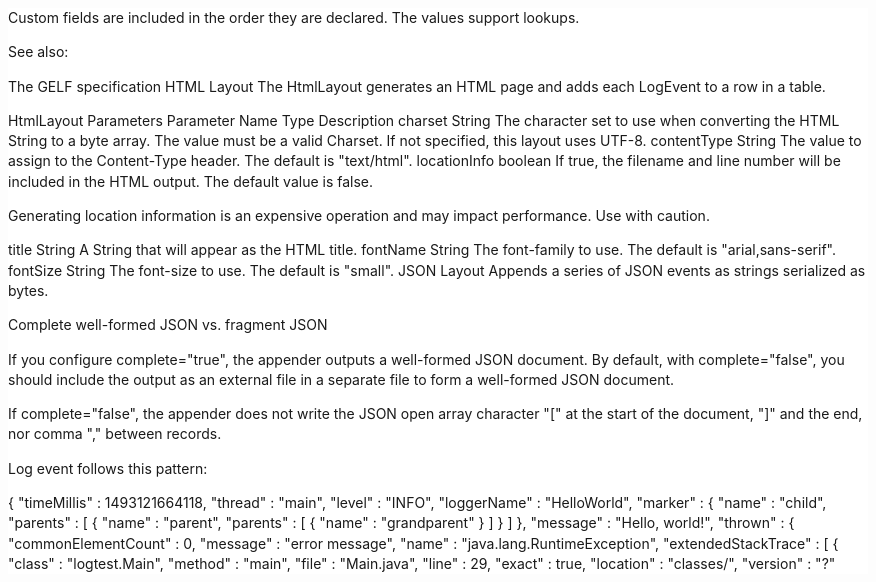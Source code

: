   <GelfLayout>
    <KeyValuePair key="additionalField1" value="constant value"/>
    <KeyValuePair key="additionalField2" value="$${ctx:key}"/>
  </GelfLayout>
Custom fields are included in the order they are declared. The values support lookups.

See also:

The GELF specification
HTML Layout
The HtmlLayout generates an HTML page and adds each LogEvent to a row in a table.

HtmlLayout Parameters
Parameter Name	Type	Description
charset	String	The character set to use when converting the HTML String to a byte array. The value must be a valid Charset. If not specified, this layout uses UTF-8.
contentType	String	The value to assign to the Content-Type header. The default is "text/html".
locationInfo	boolean	
If true, the filename and line number will be included in the HTML output. The default value is false.

Generating location information is an expensive operation and may impact performance. Use with caution.

title	String	A String that will appear as the HTML title.
fontName	String	The font-family to use. The default is "arial,sans-serif".
fontSize	String	The font-size to use. The default is "small".
JSON Layout
Appends a series of JSON events as strings serialized as bytes.

Complete well-formed JSON vs. fragment JSON

If you configure complete="true", the appender outputs a well-formed JSON document. By default, with complete="false", you should include the output as an external file in a separate file to form a well-formed JSON document.

If complete="false", the appender does not write the JSON open array character "[" at the start of the document, "]" and the end, nor comma "," between records.

Log event follows this pattern:

{
  "timeMillis" : 1493121664118,
  "thread" : "main",
  "level" : "INFO",
  "loggerName" : "HelloWorld",
  "marker" : {
    "name" : "child",
    "parents" : [ {
      "name" : "parent",
      "parents" : [ {
        "name" : "grandparent"
      } ]
    } ]
  },
  "message" : "Hello, world!",
  "thrown" : {
    "commonElementCount" : 0,
    "message" : "error message",
    "name" : "java.lang.RuntimeException",
    "extendedStackTrace" : [ {
      "class" : "logtest.Main",
      "method" : "main",
      "file" : "Main.java",
      "line" : 29,
      "exact" : true,
      "location" : "classes/",
      "version" : "?"